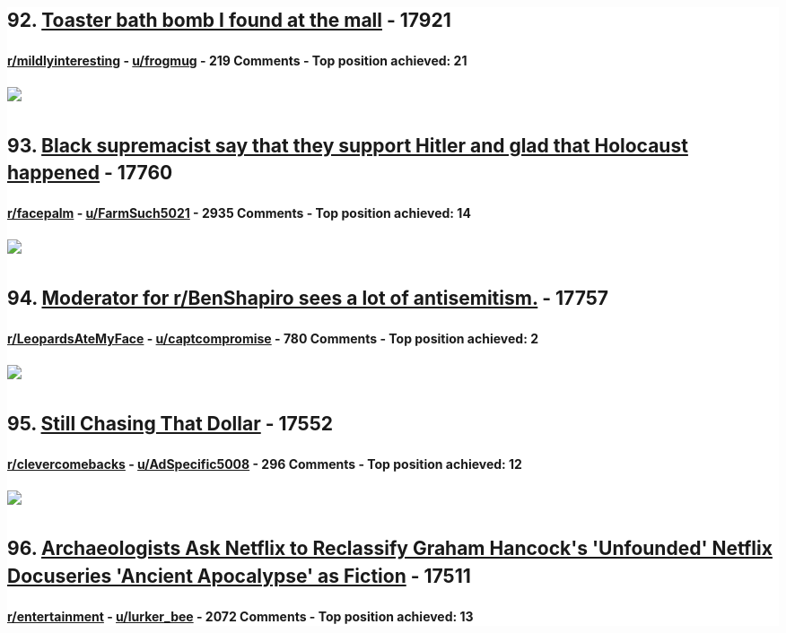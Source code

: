 ## 92. [Toaster bath bomb I found at the mall](http://reddit.com/r/mildlyinteresting/comments/zc49j0/toaster_bath_bomb_i_found_at_the_mall/) - 17921
#### [r/mildlyinteresting](http://reddit.com/r/mildlyinteresting) - [u/frogmug](http://reddit.com/u/frogmug) - 219 Comments - Top position achieved: 21

<a href="https://i.redd.it/w9n2nfd8tv3a1.jpg"><img src="https://b.thumbs.redditmedia.com/q6GGNjJVIlgdusOrFAhz6-a--_zjTQc8vpPOYzHOdbw.jpg"></img></a>

## 93. [Black supremacist say that they support Hitler and glad that Holocaust happened](http://reddit.com/r/facepalm/comments/zc98rm/black_supremacist_say_that_they_support_hitler/) - 17760
#### [r/facepalm](http://reddit.com/r/facepalm) - [u/FarmSuch5021](http://reddit.com/u/FarmSuch5021) - 2935 Comments - Top position achieved: 14

<a href="https://v.redd.it/b90tzj9b7x3a1"><img src="https://b.thumbs.redditmedia.com/YgJXJDyOakgjb8cL5AkjE9jF-1DkWY0AvS7TOr89LKA.jpg"></img></a>

## 94. [Moderator for r/BenShapiro sees a lot of antisemitism.](http://reddit.com/r/LeopardsAteMyFace/comments/zc2ciu/moderator_for_rbenshapiro_sees_a_lot_of/) - 17757
#### [r/LeopardsAteMyFace](http://reddit.com/r/LeopardsAteMyFace) - [u/captcompromise](http://reddit.com/u/captcompromise) - 780 Comments - Top position achieved: 2

<a href="https://i.redd.it/42o8adza7v3a1.jpg"><img src="https://b.thumbs.redditmedia.com/49OLpjPN7K01TbpTCO-ohRAFiiTJi_aG79w6ZsM5k2A.jpg"></img></a>

## 95. [Still Chasing That Dollar](http://reddit.com/r/clevercomebacks/comments/zbyyxc/still_chasing_that_dollar/) - 17552
#### [r/clevercomebacks](http://reddit.com/r/clevercomebacks) - [u/AdSpecific5008](http://reddit.com/u/AdSpecific5008) - 296 Comments - Top position achieved: 12

<a href="https://i.redd.it/10s0a3e1us3a1.jpg"><img src="https://b.thumbs.redditmedia.com/uJS7QDPggg032YaiVXoYy5bm3PUHzFDpW9ONKHOk3mY.jpg"></img></a>

## 96. [Archaeologists Ask Netflix to Reclassify Graham Hancock's 'Unfounded' Netflix Docuseries 'Ancient Apocalypse' as Fiction](http://reddit.com/r/entertainment/comments/zcaywg/archaeologists_ask_netflix_to_reclassify_graham/) - 17511
#### [r/entertainment](http://reddit.com/r/entertainment) - [u/lurker_bee](http://reddit.com/u/lurker_bee) - 2072 Comments - Top position achieved: 13
